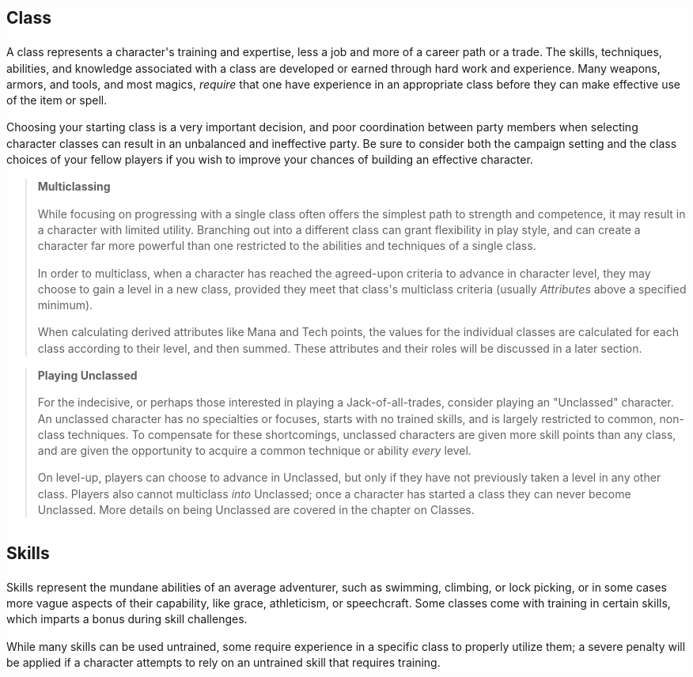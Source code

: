 ## Class

A class represents a character's training and expertise, less a job and more of a career path or a trade. The skills, techniques, abilities, and knowledge associated with a class are developed or earned through hard work and experience. Many weapons, armors, and tools, and most magics, _require_ that one have experience in an appropriate class before they can make effective use of the item or spell.

Choosing your starting class is a very important decision, and poor coordination between party members when selecting character classes can result in an unbalanced and ineffective party. Be sure to consider both the campaign setting and the class choices of your fellow players if you wish to improve your chances of building an effective character.

> **Multiclassing**
>
> While focusing on progressing with a single class often offers the simplest path to strength and competence, it may result in a character with limited utility. Branching out into a different class can grant flexibility in play style, and can create a character far more powerful than one restricted to the abilities and techniques of a single class.
>
> In order to multiclass, when a character has reached the agreed-upon criteria to advance in character level, they may choose to gain a level in a new class, provided they meet that class's multiclass criteria (usually _Attributes_ above a specified minimum).
>
> When calculating derived attributes like Mana and Tech points, the values for the individual classes are calculated for each class according to their level, and then summed. These attributes and their roles will be discussed in a later section.


> **Playing Unclassed**
> 
> For the indecisive, or perhaps those interested in playing a Jack-of-all-trades, consider playing an "Unclassed" character. An unclassed character has no specialties or focuses, starts with no trained skills, and is largely restricted to common, non-class techniques. To compensate for these shortcomings, unclassed characters are given more skill points than any class, and are given the opportunity to acquire a common technique or ability _every_ level.
>
> On level-up, players can choose to advance in Unclassed, but only if they have not previously taken a level in any other class. Players also cannot multiclass _into_ Unclassed; once a character has started a class they can never become Unclassed. More details on being Unclassed are covered in the chapter on Classes.

## Skills

Skills represent the mundane abilities of an average adventurer, such as swimming, climbing, or lock picking, or in some cases more vague aspects of their capability, like grace, athleticism, or speechcraft. Some classes come with training in certain skills, which imparts a bonus during skill challenges. 

While many skills can be used untrained, some require experience in a specific class to properly utilize them; a severe penalty will be applied if a character attempts to rely on an untrained skill that requires training.

